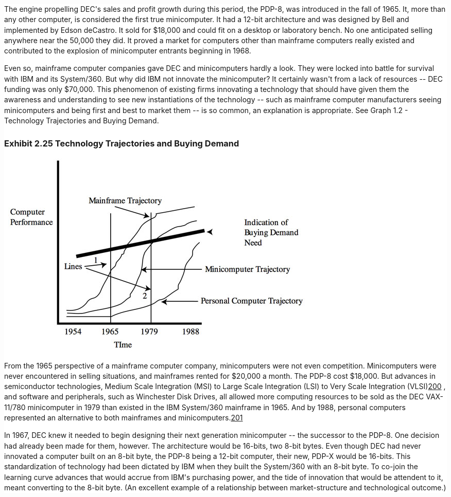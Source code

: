 The engine propelling DEC's sales and profit growth during this period, the PDP-8, was introduced in the fall of 1965. It, more than any other computer, is considered the first true minicomputer. It had a 12-bit architecture and was designed by Bell and implemented by Edson deCastro. It sold for $18,000 and could fit on a desktop or laboratory bench. No one anticipated selling anywhere near the 50,000 they did. It proved a market for computers other than mainframe computers really existed and contributed to the explosion of minicomputer entrants beginning in 1968.

Even so, mainframe computer companies gave DEC and minicomputers hardly a look. They were locked into battle for survival with IBM and its System/360. But why did IBM not innovate the minicomputer? It certainly wasn't from a lack of resources -- DEC funding was only $70,000. This phenomenon of existing firms innovating a technology that should have given them the awareness and understanding to see new instantiations of the technology -- such as mainframe computer manufacturers seeing minicomputers and being first and best to market them -- is so common, an explanation is appropriate. See Graph 1.2 - Technology Trajectories and Buying Demand.

### Exhibit 2.25 Technology Trajectories and Buying Demand

![Exhibit 2.2 Technology Trajectories and Buying Demand](/assets/img/Exhibit-a-4.jpg)

From the 1965 perspective of a mainframe computer company, minicomputers were not even competition. Minicomputers were never encountered in selling situations, and mainframes rented for $20,000 a month. The PDP-8 cost $18,000. But advances in semiconductor technologies, Medium Scale Integration (MSI) to Large Scale Integration (LSI) to Very Scale Integration (VLSI)<a name="fnloc200" href="#fn200">200</a> , and software and peripherals, such as Winchester Disk Drives, all allowed more computing resources to be sold as the DEC VAX-11/780 minicomputer in 1979 than existed in the IBM System/360 mainframe in 1965. And by 1988, personal computers represented an alternative to both mainframes and minicomputers.<a name="fnloc201" href="#fn201">201</a> 

In 1967, DEC knew it needed to begin designing their next generation minicomputer -- the successor to the PDP-8. One decision had already been made for them, however. The architecture would be 16-bits, two 8-bit bytes. Even though DEC had never innovated a computer built on an 8-bit byte, the PDP-8 being a 12-bit computer, their new, PDP-X would be 16-bits. This standardization of technology had been dictated by IBM when they built the System/360 with an 8-bit byte. To co-join the learning curve advances that would accrue from IBM's purchasing power, and the tide of innovation that would be attendent to it, meant converting to the 8-bit byte. (An excellent example of a relationship between market-structure and technological outcome.)
